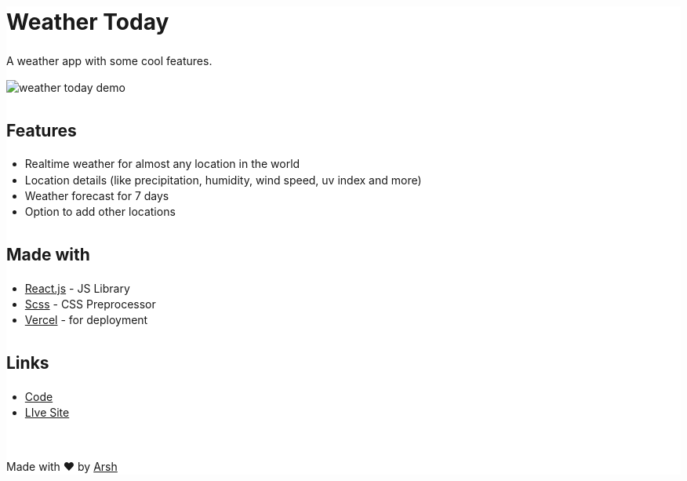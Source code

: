 # Weather Today

A weather app with some cool features.

<img src="src/assets/Weather-Today.gif" alt="weather today demo" width="100%">

<br>

## Features 
- Realtime weather for almost any location in the world
- Location details (like precipitation, humidity, wind speed, uv index and more)
- Weather forecast for 7 days
- Option to add other locations 

## Made with

- [React.js](https://reactjs.org) - JS Library
- [Scss](https://sass-lang.com) - CSS Preprocessor
- [Vercel](https://vercel.com) - for deployment


## Links
- [Code](https://github.com/arshWebDev/weather-app)
- [LIve Site](https://weather-today-xi.vercel.app)

<br>

Made with ❤️ by [Arsh](github.com/arshWebDev)